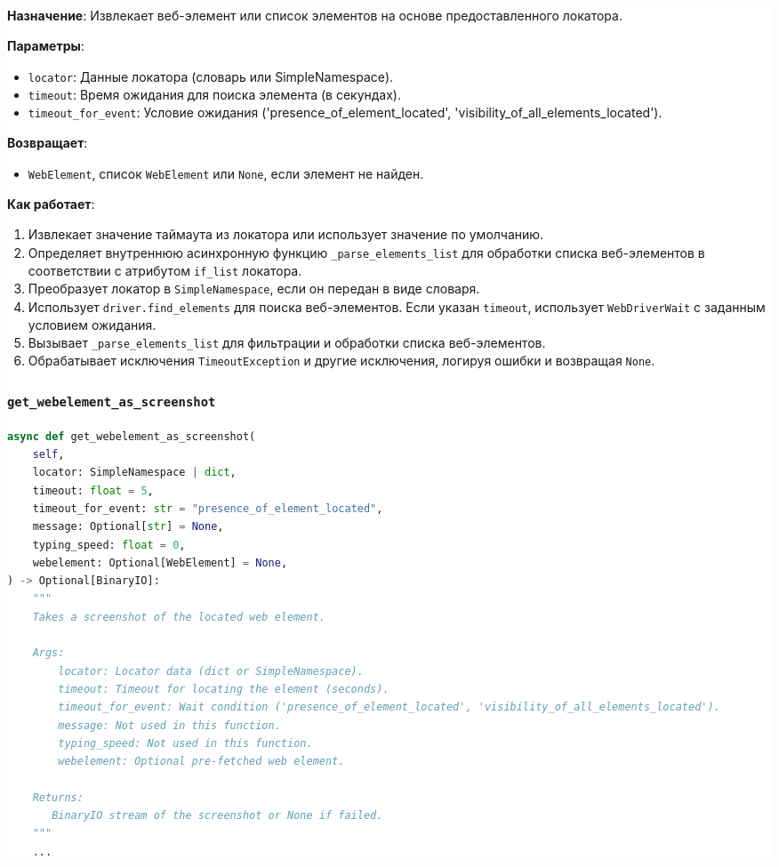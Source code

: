 **Назначение**:
Извлекает веб-элемент или список элементов на основе предоставленного локатора.

**Параметры**:

*   `locator`: Данные локатора (словарь или SimpleNamespace).
*   `timeout`: Время ожидания для поиска элемента (в секундах).
*   `timeout_for_event`: Условие ожидания ('presence\_of\_element\_located', 'visibility\_of\_all\_elements\_located').

**Возвращает**:

*   `WebElement`, список `WebElement` или `None`, если элемент не найден.

**Как работает**:

1.  Извлекает значение таймаута из локатора или использует значение по умолчанию.
2.  Определяет внутреннюю асинхронную функцию `_parse_elements_list` для обработки списка веб-элементов в соответствии с атрибутом `if_list` локатора.
3.  Преобразует локатор в `SimpleNamespace`, если он передан в виде словаря.
4.  Использует `driver.find_elements` для поиска веб-элементов. Если указан `timeout`, использует `WebDriverWait` с заданным условием ожидания.
5.  Вызывает `_parse_elements_list` для фильтрации и обработки списка веб-элементов.
6.  Обрабатывает исключения `TimeoutException` и другие исключения, логируя ошибки и возвращая `None`.

### `get_webelement_as_screenshot`

```python
async def get_webelement_as_screenshot(
    self,
    locator: SimpleNamespace | dict,
    timeout: float = 5,
    timeout_for_event: str = "presence_of_element_located",
    message: Optional[str] = None,
    typing_speed: float = 0,
    webelement: Optional[WebElement] = None,
) -> Optional[BinaryIO]:
    """
    Takes a screenshot of the located web element.

    Args:
        locator: Locator data (dict or SimpleNamespace).
        timeout: Timeout for locating the element (seconds).
        timeout_for_event: Wait condition ('presence_of_element_located', 'visibility_of_all_elements_located').
        message: Not used in this function.
        typing_speed: Not used in this function.
        webelement: Optional pre-fetched web element.

    Returns:
       BinaryIO stream of the screenshot or None if failed.
    """
    ...
```
